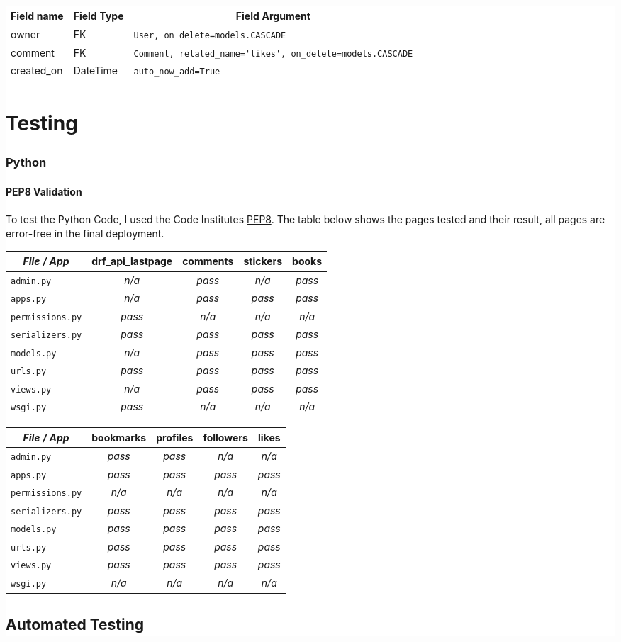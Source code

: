 | **Field name** | **Field Type** | **Field Argument**                                        |
| -------------- | -------------- | --------------------------------------------------------- |
| owner          | FK             | `User, on_delete=models.CASCADE`                          |
| comment        | FK             | `Comment, related_name='likes', on_delete=models.CASCADE` |
| created_on     | DateTime       | `auto_now_add=True`                                       |

# Testing

### Python

#### PEP8 Validation

To test the Python Code, I used the Code Institutes [PEP8](https://pep8ci.herokuapp.com/). The table below shows the pages tested and their result, all pages are error-free in the final deployment.

| _File / App_     | **drf_api_lastpage** | **comments** | **stickers** | **books** |
| ---------------- | :------------------: | :----------: | :----------: | :-------: |
| `admin.py`       |        _n/a_         |    _pass_    |    _n/a_     |  _pass_   |
| `apps.py`        |        _n/a_         |    _pass_    |    _pass_    |  _pass_   |
| `permissions.py` |        _pass_        |    _n/a_     |    _n/a_     |   _n/a_   |
| `serializers.py` |        _pass_        |    _pass_    |    _pass_    |  _pass_   |
| `models.py`      |        _n/a_         |    _pass_    |    _pass_    |  _pass_   |
| `urls.py`        |        _pass_        |    _pass_    |    _pass_    |  _pass_   |
| `views.py`       |        _n/a_         |    _pass_    |    _pass_    |  _pass_   |
| `wsgi.py`        |        _pass_        |    _n/a_     |    _n/a_     |   _n/a_   |

| _File / App_     | **bookmarks** | **profiles** | **followers** | **likes** |
| ---------------- | :-----------: | :----------: | :-----------: | :-------: |
| `admin.py`       |    _pass_     |    _pass_    |     _n/a_     |   _n/a_   |
| `apps.py`        |    _pass_     |    _pass_    |    _pass_     |  _pass_   |
| `permissions.py` |     _n/a_     |    _n/a_     |     _n/a_     |   _n/a_   |
| `serializers.py` |    _pass_     |    _pass_    |    _pass_     |  _pass_   |
| `models.py`      |    _pass_     |    _pass_    |    _pass_     |  _pass_   |
| `urls.py`        |    _pass_     |    _pass_    |    _pass_     |  _pass_   |
| `views.py`       |    _pass_     |    _pass_    |    _pass_     |  _pass_   |
| `wsgi.py`        |     _n/a_     |    _n/a_     |     _n/a_     |   _n/a_   |

## Automated Testing
